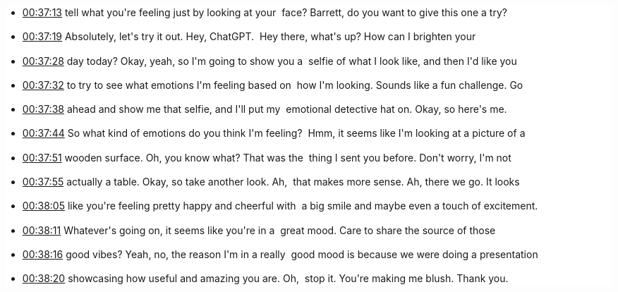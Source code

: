 - [00:37:13](https://www.youtube.com/watch?v=niYxlneRSk8&t=2233) tell what you're feeling just by looking at your&nbsp; face? Barrett, do you want to give this one a try?&nbsp;&nbsp;

- [00:37:19](https://www.youtube.com/watch?v=niYxlneRSk8&t=2239) Absolutely, let's try it out. Hey, ChatGPT.&nbsp; Hey there, what's up? How can I brighten your&nbsp;&nbsp;

- [00:37:28](https://www.youtube.com/watch?v=niYxlneRSk8&t=2248) day today? Okay, yeah, so I'm going to show you a&nbsp; selfie of what I look like, and then I'd like you&nbsp;&nbsp;

- [00:37:32](https://www.youtube.com/watch?v=niYxlneRSk8&t=2252) to try to see what emotions I'm feeling based on&nbsp; how I'm looking. Sounds like a fun challenge. Go&nbsp;&nbsp;

- [00:37:38](https://www.youtube.com/watch?v=niYxlneRSk8&t=2258) ahead and show me that selfie, and I'll put my&nbsp; emotional detective hat on. Okay, so here's me.&nbsp;&nbsp;

- [00:37:44](https://www.youtube.com/watch?v=niYxlneRSk8&t=2264) So what kind of emotions do you think I'm feeling?&nbsp; Hmm, it seems like I'm looking at a picture of a&nbsp;&nbsp;

- [00:37:51](https://www.youtube.com/watch?v=niYxlneRSk8&t=2271) wooden surface. Oh, you know what? That was the&nbsp; thing I sent you before. Don't worry, I'm not&nbsp;&nbsp;

- [00:37:55](https://www.youtube.com/watch?v=niYxlneRSk8&t=2275) actually a table. Okay, so take another look. Ah,&nbsp; that makes more sense. Ah, there we go. It looks&nbsp;&nbsp;

- [00:38:05](https://www.youtube.com/watch?v=niYxlneRSk8&t=2285) like you're feeling pretty happy and cheerful with&nbsp; a big smile and maybe even a touch of excitement.&nbsp;&nbsp;

- [00:38:11](https://www.youtube.com/watch?v=niYxlneRSk8&t=2291) Whatever's going on, it seems like you're in a&nbsp; great mood. Care to share the source of those&nbsp;&nbsp;

- [00:38:16](https://www.youtube.com/watch?v=niYxlneRSk8&t=2296) good vibes? Yeah, no, the reason I'm in a really&nbsp; good mood is because we were doing a presentation&nbsp;&nbsp;

- [00:38:20](https://www.youtube.com/watch?v=niYxlneRSk8&t=2300) showcasing how useful and amazing you are. Oh,&nbsp; stop it. You're making me blush. Thank you.
